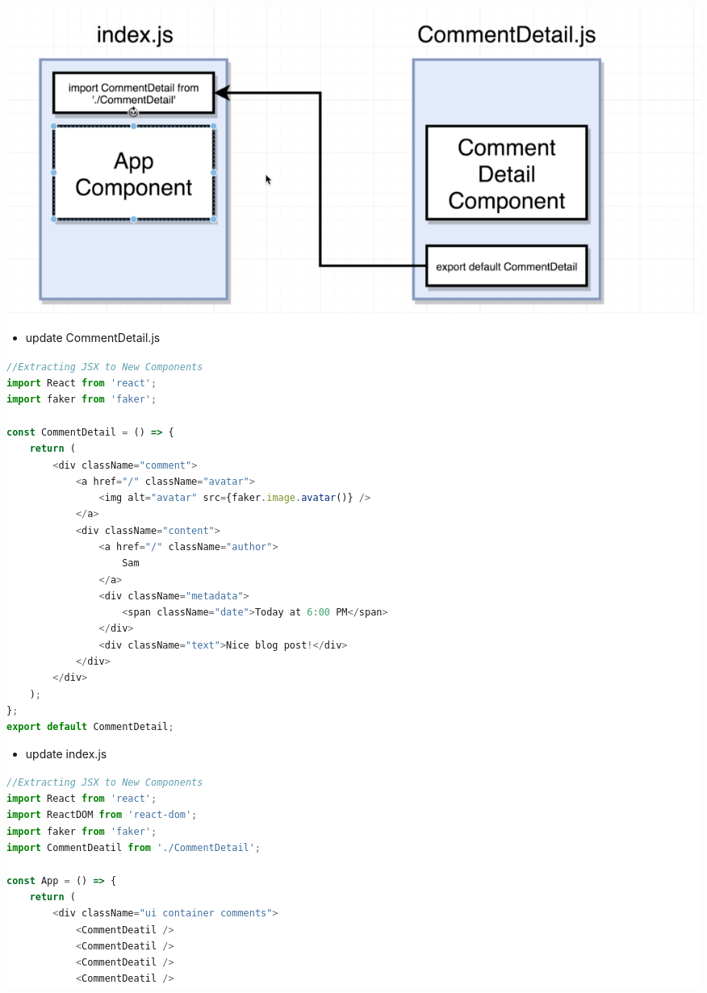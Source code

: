![](img/2019-12-26-19-20-42.png)

- update CommentDetail.js

```js
//Extracting JSX to New Components
import React from 'react';
import faker from 'faker';

const CommentDetail = () => {
    return (
        <div className="comment">
            <a href="/" className="avatar">
                <img alt="avatar" src={faker.image.avatar()} />
            </a>
            <div className="content">
                <a href="/" className="author">
                    Sam
                </a>
                <div className="metadata">
                    <span className="date">Today at 6:00 PM</span>
                </div>
                <div className="text">Nice blog post!</div>
            </div>
        </div>
    );
};
export default CommentDetail;
```

- update index.js

```js
//Extracting JSX to New Components
import React from 'react';
import ReactDOM from 'react-dom';
import faker from 'faker';
import CommentDeatil from './CommentDetail';

const App = () => {
    return (
        <div className="ui container comments">
            <CommentDeatil />
            <CommentDeatil />
            <CommentDeatil />
            <CommentDeatil />
```